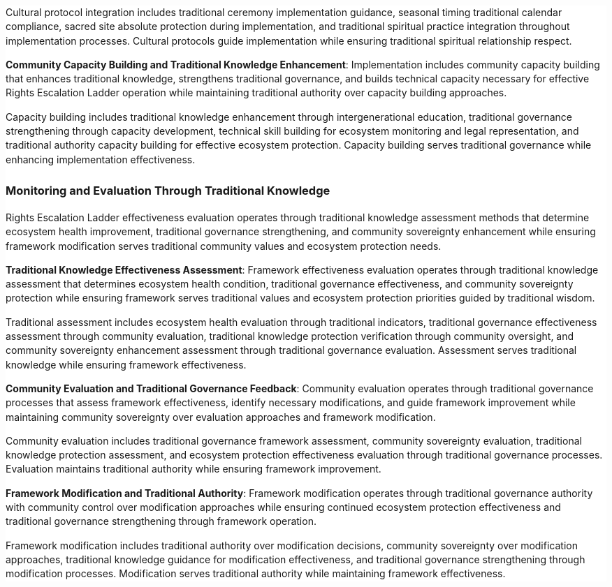 Cultural protocol integration includes traditional ceremony implementation guidance, seasonal timing traditional calendar compliance, sacred site absolute protection during implementation, and traditional spiritual practice integration throughout implementation processes. Cultural protocols guide implementation while ensuring traditional spiritual relationship respect.

**Community Capacity Building and Traditional Knowledge Enhancement**:
Implementation includes community capacity building that enhances traditional knowledge, strengthens traditional governance, and builds technical capacity necessary for effective Rights Escalation Ladder operation while maintaining traditional authority over capacity building approaches.

Capacity building includes traditional knowledge enhancement through intergenerational education, traditional governance strengthening through capacity development, technical skill building for ecosystem monitoring and legal representation, and traditional authority capacity building for effective ecosystem protection. Capacity building serves traditional governance while enhancing implementation effectiveness.

### Monitoring and Evaluation Through Traditional Knowledge

Rights Escalation Ladder effectiveness evaluation operates through traditional knowledge assessment methods that determine ecosystem health improvement, traditional governance strengthening, and community sovereignty enhancement while ensuring framework modification serves traditional community values and ecosystem protection needs.

**Traditional Knowledge Effectiveness Assessment**:
Framework effectiveness evaluation operates through traditional knowledge assessment that determines ecosystem health condition, traditional governance effectiveness, and community sovereignty protection while ensuring framework serves traditional values and ecosystem protection priorities guided by traditional wisdom.

Traditional assessment includes ecosystem health evaluation through traditional indicators, traditional governance effectiveness assessment through community evaluation, traditional knowledge protection verification through community oversight, and community sovereignty enhancement assessment through traditional governance evaluation. Assessment serves traditional knowledge while ensuring framework effectiveness.

**Community Evaluation and Traditional Governance Feedback**:
Community evaluation operates through traditional governance processes that assess framework effectiveness, identify necessary modifications, and guide framework improvement while maintaining community sovereignty over evaluation approaches and framework modification.

Community evaluation includes traditional governance framework assessment, community sovereignty evaluation, traditional knowledge protection assessment, and ecosystem protection effectiveness evaluation through traditional governance processes. Evaluation maintains traditional authority while ensuring framework improvement.

**Framework Modification and Traditional Authority**:
Framework modification operates through traditional governance authority with community control over modification approaches while ensuring continued ecosystem protection effectiveness and traditional governance strengthening through framework operation.

Framework modification includes traditional authority over modification decisions, community sovereignty over modification approaches, traditional knowledge guidance for modification effectiveness, and traditional governance strengthening through modification processes. Modification serves traditional authority while maintaining framework effectiveness.
